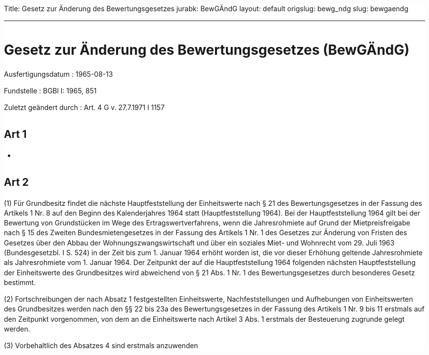 Title: Gesetz zur Änderung des Bewertungsgesetzes
jurabk: BewGÄndG
layout: default
origslug: bewg_ndg
slug: bewgaendg

---

# Gesetz zur Änderung des Bewertungsgesetzes (BewGÄndG)

Ausfertigungsdatum
:   1965-08-13

Fundstelle
:   BGBl I: 1965, 851

Zuletzt geändert durch
:   Art. 4 G v. 27.7.1971 I 1157


## Art 1

-


## Art 2

(1) Für Grundbesitz findet die nächste Hauptfeststellung der
Einheitswerte nach § 21 des Bewertungsgesetzes in der Fassung des
Artikels 1 Nr. 8 auf den Beginn des Kalenderjahres 1964 statt
(Hauptfeststellung 1964). Bei der Hauptfeststellung 1964 gilt bei der
Bewertung von Grundstücken im Wege des Ertragswertverfahrens, wenn die
Jahresrohmiete auf Grund der Mietpreisfreigabe nach § 15 des Zweiten
Bundesmietengesetzes in der Fassung des Artikels 1 Nr. 1 des Gesetzes
zur Änderung von Fristen des Gesetzes über den Abbau der
Wohnungszwangswirtschaft und über ein soziales Miet- und Wohnrecht vom
29\. Juli 1963 (Bundesgesetzbl. I S. 524) in der Zeit bis zum 1. Januar
1964 erhöht worden ist, die vor dieser Erhöhung geltende
Jahresrohmiete als Jahresrohmiete vom 1. Januar 1964. Der Zeitpunkt
der auf die Hauptfeststellung 1964 folgenden nächsten
Hauptfeststellung der Einheitswerte des Grundbesitzes wird abweichend
von § 21 Abs. 1 Nr. 1 des Bewertungsgesetzes durch besonderes Gesetz
bestimmt.

(2) Fortschreibungen der nach Absatz 1 festgestellten Einheitswerte,
Nachfeststellungen und Aufhebungen von Einheitswerten des
Grundbesitzes werden nach den §§ 22 bis 23a des Bewertungsgesetzes in
der Fassung des Artikels 1 Nr. 9 bis 11 erstmals auf den Zeitpunkt
vorgenommen, von dem an die Einheitswerte nach Artikel 3 Abs. 1
erstmals der Besteuerung zugrunde gelegt werden.

(3) Vorbehaltlich des Absatzes 4 sind erstmals anzuwenden
